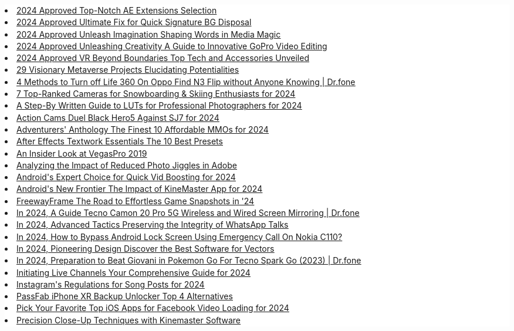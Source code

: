 <li><a href="https://fox-glue.techidaily.com/2024-approved-top-notch-ae-extensions-selection/"><u>2024 Approved  Top-Notch AE Extensions Selection</u></a></li>
<li><a href="https://fox-glue.techidaily.com/2024-approved-ultimate-fix-for-quick-signature-bg-disposal/"><u>2024 Approved  Ultimate Fix for Quick Signature BG Disposal</u></a></li>
<li><a href="https://fox-glue.techidaily.com/2024-approved-unleash-imagination-shaping-words-in-media-magic/"><u>2024 Approved  Unleash Imagination  Shaping Words in Media Magic</u></a></li>
<li><a href="https://fox-glue.techidaily.com/2024-approved-unleashing-creativity-a-guide-to-innovative-gopro-video-editing/"><u>2024 Approved  Unleashing Creativity  A Guide to Innovative GoPro Video Editing</u></a></li>
<li><a href="https://fox-glue.techidaily.com/2024-approved-vr-beyond-boundaries-top-tech-and-accessories-unveiled/"><u>2024 Approved  VR Beyond Boundaries  Top Tech and Accessories Unveiled</u></a></li>
<li><a href="https://fox-glue.techidaily.com/29-visionary-metaverse-projects-elucidating-potentialities/"><u>29 Visionary Metaverse Projects Elucidating Potentialities</u></a></li>
<li><a href="https://location-fake.techidaily.com/4-methods-to-turn-off-life-360-on-oppo-find-n3-flip-without-anyone-knowing-drfone-by-drfone-virtual-android/"><u>4 Methods to Turn off Life 360 On Oppo Find N3 Flip without Anyone Knowing | Dr.fone</u></a></li>
<li><a href="https://fox-glue.techidaily.com/7-top-ranked-cameras-for-snowboarding-and-skiing-enthusiasts-for-2024/"><u>7 Top-Ranked Cameras for Snowboarding & Skiing Enthusiasts for 2024</u></a></li>
<li><a href="https://fox-glue.techidaily.com/a-step-by-written-guide-to-luts-for-professional-photographers-for-2024/"><u>A Step-By Written Guide to LUTs for Professional Photographers for 2024</u></a></li>
<li><a href="https://fox-glue.techidaily.com/action-cams-duel-black-hero5-against-sj7-for-2024/"><u>Action Cams Duel  Black Hero5 Against SJ7 for 2024</u></a></li>
<li><a href="https://video-capture.techidaily.com/adventurers-anthology-the-finest-10-affordable-mmos-for-2024/"><u>Adventurers' Anthology  The Finest 10 Affordable MMOs for 2024</u></a></li>
<li><a href="https://fox-glue.techidaily.com/after-effects-textwork-essentials-the-10-best-presets/"><u>After Effects Textwork Essentials  The 10 Best Presets</u></a></li>
<li><a href="https://fox-glue.techidaily.com/an-insider-look-at-vegaspro-2019/"><u>An Insider Look at VegasPro 2019</u></a></li>
<li><a href="https://fox-glue.techidaily.com/analyzing-the-impact-of-reduced-photo-jiggles-in-adobe/"><u>Analyzing the Impact of Reduced Photo Jiggles in Adobe</u></a></li>
<li><a href="https://fox-glue.techidaily.com/androids-expert-choice-for-quick-vid-boosting-for-2024/"><u>Android's Expert Choice for Quick Vid Boosting for 2024</u></a></li>
<li><a href="https://fox-glue.techidaily.com/androids-new-frontier-the-impact-of-kinemaster-app-for-2024/"><u>Android's New Frontier  The Impact of KineMaster App for 2024</u></a></li>
<li><a href="https://digital-screen-recording.techidaily.com/freewayframe-the-road-to-effortless-game-snapshots-in-24/"><u>FreewayFrame  The Road to Effortless Game Snapshots in '24</u></a></li>
<li><a href="https://screen-mirror.techidaily.com/in-2024-a-guide-tecno-camon-20-pro-5g-wireless-and-wired-screen-mirroring-drfone-by-drfone-android/"><u>In 2024, A Guide Tecno Camon 20 Pro 5G Wireless and Wired Screen Mirroring | Dr.fone</u></a></li>
<li><a href="https://visual-screen-recording.techidaily.com/in-2024-advanced-tactics-preserving-the-integrity-of-whatsapp-talks/"><u>In 2024, Advanced Tactics  Preserving the Integrity of WhatsApp Talks</u></a></li>
<li><a href="https://easy-unlock-android.techidaily.com/in-2024-how-to-bypass-android-lock-screen-using-emergency-call-on-nokia-c110-by-drfone-android/"><u>In 2024, How to Bypass Android Lock Screen Using Emergency Call On Nokia C110?</u></a></li>
<li><a href="https://extra-support.techidaily.com/in-2024-pioneering-design-discover-the-best-software-for-vectors/"><u>In 2024, Pioneering Design  Discover the Best Software for Vectors</u></a></li>
<li><a href="https://android-pokemon-go.techidaily.com/in-2024-preparation-to-beat-giovani-in-pokemon-go-for-tecno-spark-go-2023-drfone-by-drfone-virtual-android/"><u>In 2024, Preparation to Beat Giovani in Pokemon Go For Tecno Spark Go (2023) | Dr.fone</u></a></li>
<li><a href="https://discord-videos.techidaily.com/initiating-live-channels-your-comprehensive-guide-for-2024/"><u>Initiating Live Channels  Your Comprehensive Guide for 2024</u></a></li>
<li><a href="https://extra-guidance.techidaily.com/instagrams-regulations-for-song-posts-for-2024/"><u>Instagram's Regulations for Song Posts for 2024</u></a></li>
<li><a href="https://ios-unlock.techidaily.com/passfab-iphone-xr-backup-unlocker-top-4-alternatives-by-drfone-ios/"><u>PassFab iPhone XR Backup Unlocker Top 4 Alternatives</u></a></li>
<li><a href="https://facebook-video-recording.techidaily.com/pick-your-favorite-top-ios-apps-for-facebook-video-loading-for-2024/"><u>Pick Your Favorite  Top iOS Apps for Facebook Video Loading for 2024</u></a></li>
<li><a href="https://extra-information.techidaily.com/precision-close-up-techniques-with-kinemaster-software/"><u>Precision Close-Up Techniques with Kinemaster Software</u></a></li>